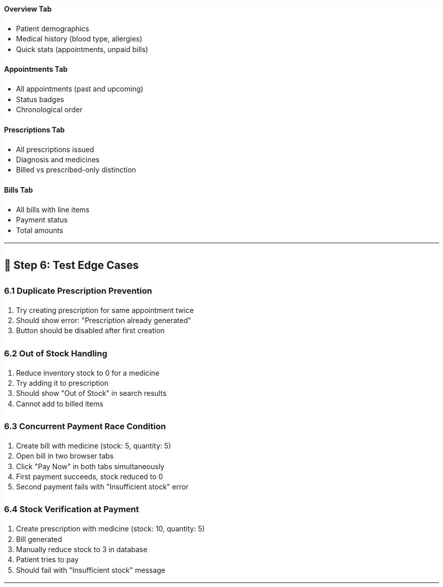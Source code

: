 #### Overview Tab
- Patient demographics
- Medical history (blood type, allergies)
- Quick stats (appointments, unpaid bills)

#### Appointments Tab
- All appointments (past and upcoming)
- Status badges
- Chronological order

#### Prescriptions Tab
- All prescriptions issued
- Diagnosis and medicines
- Billed vs prescribed-only distinction

#### Bills Tab
- All bills with line items
- Payment status
- Total amounts

---

## 🧪 Step 6: Test Edge Cases

### 6.1 Duplicate Prescription Prevention
1. Try creating prescription for same appointment twice
2. Should show error: "Prescription already generated"
3. Button should be disabled after first creation

### 6.2 Out of Stock Handling
1. Reduce inventory stock to 0 for a medicine
2. Try adding it to prescription
3. Should show "Out of Stock" in search results
4. Cannot add to billed items

### 6.3 Concurrent Payment Race Condition
1. Create bill with medicine (stock: 5, quantity: 5)
2. Open bill in two browser tabs
3. Click "Pay Now" in both tabs simultaneously
4. First payment succeeds, stock reduced to 0
5. Second payment fails with "Insufficient stock" error

### 6.4 Stock Verification at Payment
1. Create prescription with medicine (stock: 10, quantity: 5)
2. Bill generated
3. Manually reduce stock to 3 in database
4. Patient tries to pay
5. Should fail with "Insufficient stock" message

---

